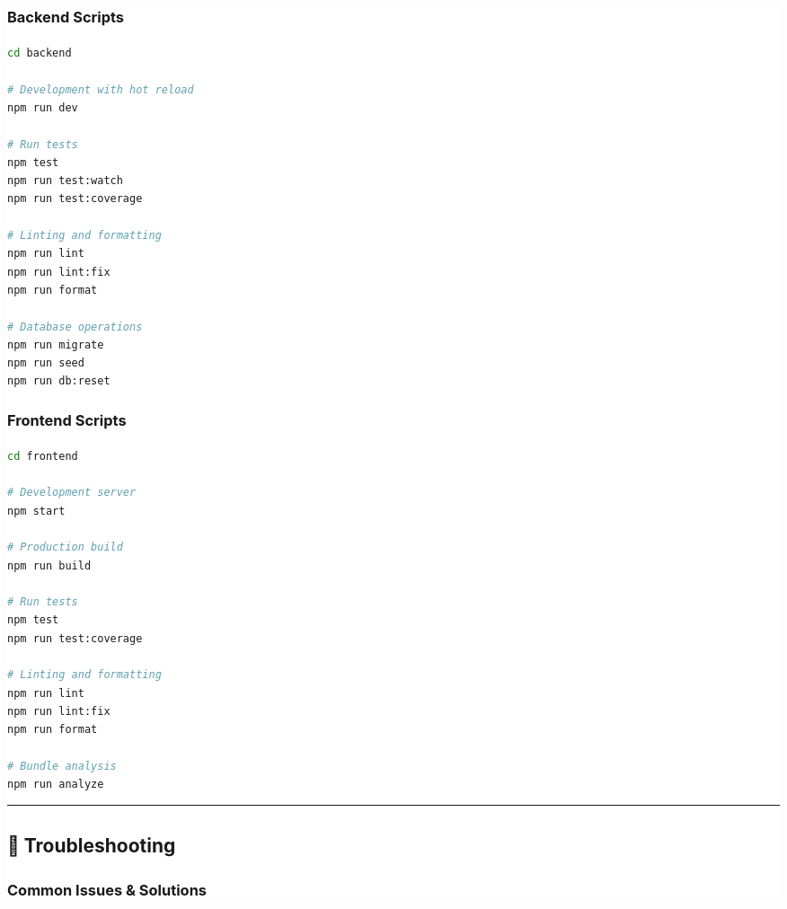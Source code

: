 ### Backend Scripts
```bash
cd backend

# Development with hot reload
npm run dev

# Run tests
npm test
npm run test:watch
npm run test:coverage

# Linting and formatting
npm run lint
npm run lint:fix
npm run format

# Database operations
npm run migrate
npm run seed
npm run db:reset
```

### Frontend Scripts  
```bash
cd frontend

# Development server
npm start

# Production build
npm run build

# Run tests
npm test
npm run test:coverage

# Linting and formatting
npm run lint
npm run lint:fix
npm run format

# Bundle analysis
npm run analyze
```

---

## 🐛 Troubleshooting

### Common Issues & Solutions
